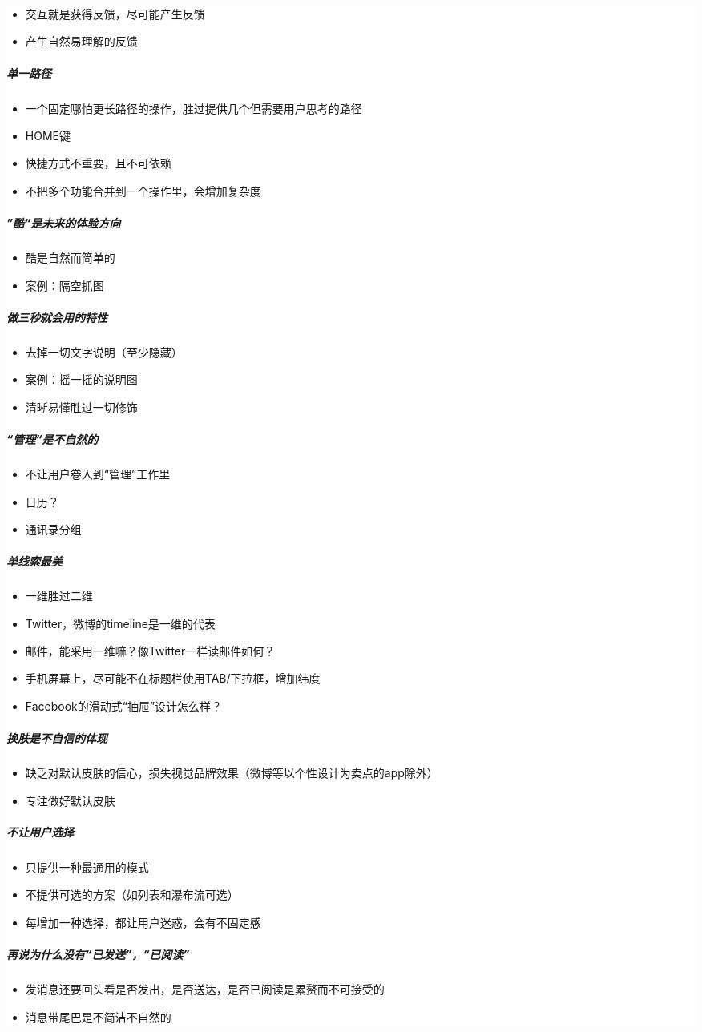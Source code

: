 * 交互就是获得反馈，尽可能产生反馈

* 产生自然易理解的反馈

##### 单一路径
* 一个固定哪怕更长路径的操作，胜过提供几个但需要用户思考的路径

* HOME键

* 快捷方式不重要，且不可依赖

* 不把多个功能合并到一个操作里，会增加复杂度

##### ”酷“是未来的体验方向
* 酷是自然而简单的

* 案例：隔空抓图

##### 做三秒就会用的特性
* 去掉一切文字说明（至少隐藏）

* 案例：摇一摇的说明图

* 清晰易懂胜过一切修饰

##### “管理“是不自然的
* 不让用户卷入到“管理”工作里

* 日历？

* 通讯录分组

##### 单线索最美
* 一维胜过二维

* Twitter，微博的timeline是一维的代表

* 邮件，能采用一维嘛？像Twitter一样读邮件如何？

* 手机屏幕上，尽可能不在标题栏使用TAB/下拉框，增加纬度

* Facebook的滑动式“抽屉”设计怎么样？

##### 换肤是不自信的体现
* 缺乏对默认皮肤的信心，损失视觉品牌效果（微博等以个性设计为卖点的app除外）

* 专注做好默认皮肤

##### 不让用户选择
* 只提供一种最通用的模式

* 不提供可选的方案（如列表和瀑布流可选）

* 每增加一种选择，都让用户迷惑，会有不固定感

##### 再说为什么没有“已发送”，“已阅读”
* 发消息还要回头看是否发出，是否送达，是否已阅读是累赘而不可接受的

* 消息带尾巴是不简洁不自然的

